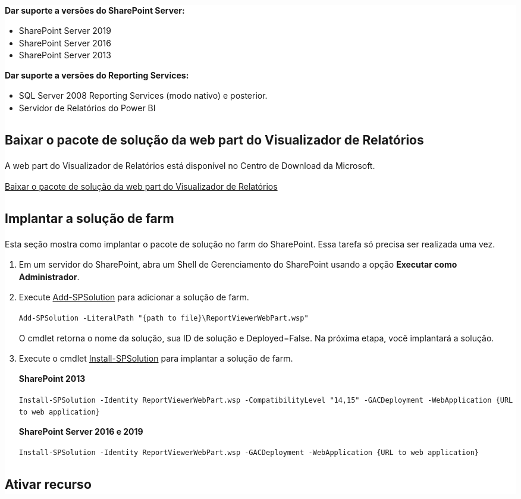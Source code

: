 **Dar suporte a versões do SharePoint Server:**
* SharePoint Server 2019
* SharePoint Server 2016
* SharePoint Server 2013

**Dar suporte a versões do Reporting Services:**  
* SQL Server 2008 Reporting Services (modo nativo) e posterior.
* Servidor de Relatórios do Power BI

## <a name="download-the-report-viewer-web-part-solution-package"></a>Baixar o pacote de solução da web part do Visualizador de Relatórios

A web part do Visualizador de Relatórios está disponível no Centro de Download da Microsoft.

[Baixar o pacote de solução da web part do Visualizador de Relatórios](https://www.microsoft.com/download/details.aspx?id=55949)

## <a name="deploy-the-farm-solution"></a>Implantar a solução de farm

Esta seção mostra como implantar o pacote de solução no farm do SharePoint. Essa tarefa só precisa ser realizada uma vez.

1. Em um servidor do SharePoint, abra um Shell de Gerenciamento do SharePoint usando a opção **Executar como Administrador**.

2. Execute [Add-SPSolution](https://technet.microsoft.com/library/ff607552(v=office.16).aspx) para adicionar a solução de farm.

    ```
    Add-SPSolution -LiteralPath "{path to file}\ReportViewerWebPart.wsp"
    ```

    O cmdlet retorna o nome da solução, sua ID de solução e Deployed=False. Na próxima etapa, você implantará a solução.

3. Execute o cmdlet [Install-SPSolution](https://technet.microsoft.com/library/ff607534(v=office.16).aspx) para implantar a solução de farm.

    **SharePoint 2013**

    ```
    Install-SPSolution -Identity ReportViewerWebPart.wsp -CompatibilityLevel "14,15" -GACDeployment -WebApplication {URL to web application}
    ```

    **SharePoint Server 2016 e 2019**

    ```
    Install-SPSolution -Identity ReportViewerWebPart.wsp -GACDeployment -WebApplication {URL to web application}
    ```

## <a name="activate-feature"></a>Ativar recurso
